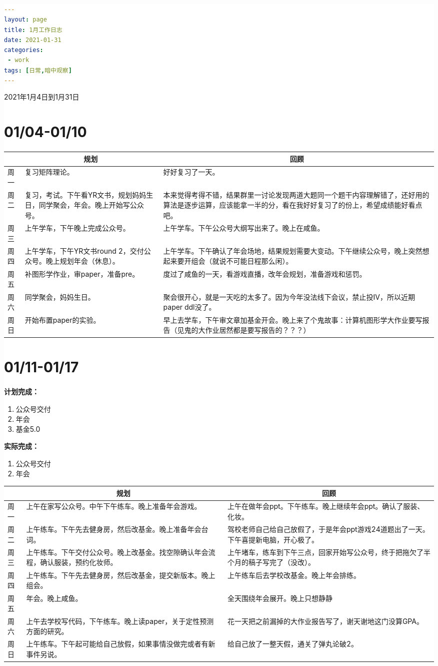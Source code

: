 ```yaml
---
layout: page
title: 1月工作日志
date: 2021-01-31
categories:
 - work
tags: [日常,暗中观察]
---
```


2021年1月4日到1月31日

# 01/04-01/10

|   | 规划 | 回顾 |
| --- | --- | --- |
| 周一 | 复习矩阵理论。 | 好好复习了一天。 |
| 周二 | 复习，考试。下午看YR文书，规划妈妈生日，同学聚会，年会。晚上开始写公众号。 | 本来觉得考得不错，结果群里一讨论发现两道大题同一个题干内容理解错了，还好用的算法是逐步运算，应该能拿一半的分，看在我好好复习了的份上，希望成绩能好看点吧。|
| 周三 | 上午学车，下午晚上完成公众号。 | 上午学车。下午公众号大纲写出来了。晚上在咸鱼。 |
| 周四 | 上午学车，下午YR文书round 2，交付公众号。晚上规划年会（休息）。 | 上午学车。下午确认了年会场地，结果规划需要大变动。下午继续公众号，晚上突然想起来要开组会（就说不可能日程那么闲）。 |
| 周五 | 补图形学作业，审paper，准备pre。 | 度过了咸鱼的一天，看游戏直播，改年会规划，准备游戏和惩罚。 |
| 周六 | 同学聚会，妈妈生日。 | 聚会很开心，就是一天吃的太多了。因为今年没法线下会议，禁止投IV，所以近期paper ddl没了。 |
| 周日 | 开始布置paper的实验。| 早上去学车，下午审文章加基金开会。晚上来了个鬼故事：计算机图形学大作业要写报告（见鬼的大作业居然都是要写报告的？？？） |


# 01/11-01/17

**计划完成：**
1. 公众号交付
2. 年会
3. 基金5.0

**实际完成：**
1. 公众号交付
2. 年会

|   | 规划 | 回顾 |
| --- | --- | --- |
| 周一 | 上午在家写公众号。中午下午练车。晚上准备年会游戏。 | 上午在做年会ppt。下午练车。晚上继续年会ppt。确认了服装、化妆。|
| 周二 | 上午练车。下午先去健身房，然后改基金。晚上准备年会台词。 | 驾校老师自己给自己放假了，于是年会ppt游戏24道题出了一天。下午喜提新电脑，开心极了。 |
| 周三 | 上午练车。下午交付公众号。晚上改基金。找空隙确认年会流程，确认服装，预约化妆师。 | 上午堵车，练车到下午三点，回家开始写公众号，终于把拖欠了半个月的稿子写完了（没改）。 |
| 周四 | 上午练车。下午先去健身房，然后改基金，提交新版本。晚上组会。 | 上午练车后去学校改基金。晚上年会排练。|
| 周五 | 年会。晚上咸鱼。 | 全天围绕年会展开。晚上只想静静 |
| 周六 | 上午去学校写代码，下午练车。晚上读paper，关于定性预测方面的研究。 | 花一天把之前漏掉的大作业报告写了，谢天谢地这门没算GPA。 |
| 周日 | 上午练车。下午起可能给自己放假，如果事情没做完或者有新事件另说。 | 给自己放了一整天假，通关了弹丸论破2。 |
